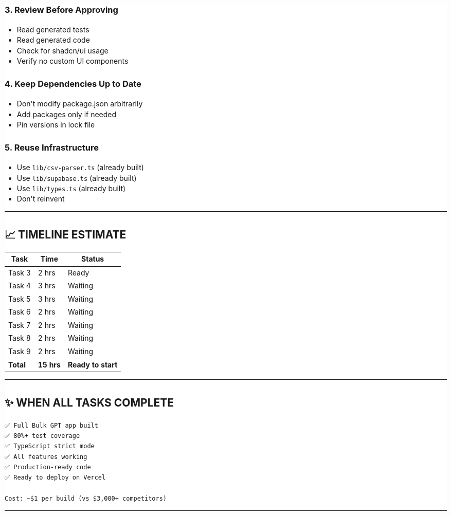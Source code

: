 ### 3. **Review Before Approving**
- Read generated tests
- Read generated code
- Check for shadcn/ui usage
- Verify no custom UI components

### 4. **Keep Dependencies Up to Date**
- Don't modify package.json arbitrarily
- Add packages only if needed
- Pin versions in lock file

### 5. **Reuse Infrastructure**
- Use `lib/csv-parser.ts` (already built)
- Use `lib/supabase.ts` (already built)
- Use `lib/types.ts` (already built)
- Don't reinvent

---

## 📈 TIMELINE ESTIMATE

| Task | Time | Status |
|------|------|--------|
| Task 3 | 2 hrs | Ready |
| Task 4 | 3 hrs | Waiting |
| Task 5 | 3 hrs | Waiting |
| Task 6 | 2 hrs | Waiting |
| Task 7 | 2 hrs | Waiting |
| Task 8 | 2 hrs | Waiting |
| Task 9 | 2 hrs | Waiting |
| **Total** | **15 hrs** | **Ready to start** |

---

## ✨ WHEN ALL TASKS COMPLETE

```
✅ Full Bulk GPT app built
✅ 80%+ test coverage
✅ TypeScript strict mode
✅ All features working
✅ Production-ready code
✅ Ready to deploy on Vercel

Cost: ~$1 per build (vs $3,000+ competitors)
```

---